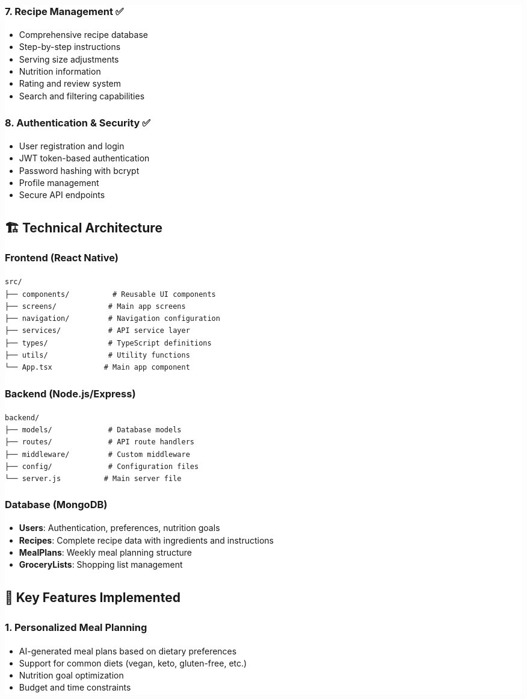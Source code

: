 ### 7. **Recipe Management** ✅
- Comprehensive recipe database
- Step-by-step instructions
- Serving size adjustments
- Nutrition information
- Rating and review system
- Search and filtering capabilities

### 8. **Authentication & Security** ✅
- User registration and login
- JWT token-based authentication
- Password hashing with bcrypt
- Profile management
- Secure API endpoints

## 🏗️ Technical Architecture

### Frontend (React Native)
```
src/
├── components/          # Reusable UI components
├── screens/            # Main app screens
├── navigation/         # Navigation configuration
├── services/           # API service layer
├── types/              # TypeScript definitions
├── utils/              # Utility functions
└── App.tsx            # Main app component
```

### Backend (Node.js/Express)
```
backend/
├── models/             # Database models
├── routes/             # API route handlers
├── middleware/         # Custom middleware
├── config/             # Configuration files
└── server.js          # Main server file
```

### Database (MongoDB)
- **Users**: Authentication, preferences, nutrition goals
- **Recipes**: Complete recipe data with ingredients and instructions
- **MealPlans**: Weekly meal planning structure
- **GroceryLists**: Shopping list management

## 🚀 Key Features Implemented

### 1. **Personalized Meal Planning**
- AI-generated meal plans based on dietary preferences
- Support for common diets (vegan, keto, gluten-free, etc.)
- Nutrition goal optimization
- Budget and time constraints
